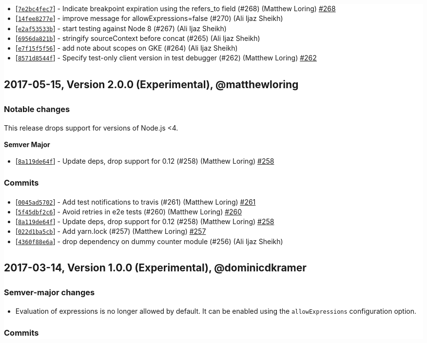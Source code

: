 * [[`7e2bc4fec7`](https://github.com/googleapis/cloud-debug-nodejs/commit/7e2bc4fec7)] - Indicate breakpoint expiration using the refers_to field (#268) (Matthew Loring) [#268](https://github.com/googleapis/cloud-debug-nodejs/pull/268)
* [[`14fee8277e`](https://github.com/googleapis/cloud-debug-nodejs/commit/14fee8277e)] - improve message for allowExpressions=false (#270) (Ali Ijaz Sheikh)
* [[`e2af53533b`](https://github.com/googleapis/cloud-debug-nodejs/commit/e2af53533b)] - start testing against Node 8 (#267) (Ali Ijaz Sheikh)
* [[`6956da821b`](https://github.com/googleapis/cloud-debug-nodejs/commit/6956da821b)] - stringify sourceContext before concat (#265) (Ali Ijaz Sheikh)
* [[`e7f15f5f56`](https://github.com/googleapis/cloud-debug-nodejs/commit/e7f15f5f56)] - add note about scopes on GKE (#264) (Ali Ijaz Sheikh)
* [[`8571d8544f`](https://github.com/googleapis/cloud-debug-nodejs/commit/8571d8544f)] - Specify test-only client version in test debugger (#262) (Matthew Loring) [#262](https://github.com/googleapis/cloud-debug-nodejs/pull/262)

## 2017-05-15, Version 2.0.0 (Experimental), @matthewloring

### Notable changes

This release drops support for versions of Node.js <4.

**Semver Major**

  * [[`8a119de64f`](https://github.com/googleapis/cloud-debug-nodejs/commit/8a119de64f)] - Update deps, drop support for 0.12 (#258) (Matthew Loring) [#258](https://github.com/googleapis/cloud-debug-nodejs/pull/258)

### Commits

* [[`0045ad5702`](https://github.com/googleapis/cloud-debug-nodejs/commit/0045ad5702)] - Add test notifications to travis (#261) (Matthew Loring) [#261](https://github.com/googleapis/cloud-debug-nodejs/pull/261)
* [[`5f45dbf2c6`](https://github.com/googleapis/cloud-debug-nodejs/commit/5f45dbf2c6)] - Avoid retries in e2e tests (#260) (Matthew Loring) [#260](https://github.com/googleapis/cloud-debug-nodejs/pull/260)
* [[`8a119de64f`](https://github.com/googleapis/cloud-debug-nodejs/commit/8a119de64f)] - Update deps, drop support for 0.12 (#258) (Matthew Loring) [#258](https://github.com/googleapis/cloud-debug-nodejs/pull/258)
* [[`022d1ba5cb`](https://github.com/googleapis/cloud-debug-nodejs/commit/022d1ba5cb)] - Add yarn.lock (#257) (Matthew Loring) [#257](https://github.com/googleapis/cloud-debug-nodejs/pull/257)
* [[`4360f88e6a`](https://github.com/googleapis/cloud-debug-nodejs/commit/4360f88e6a)] - drop dependency on dummy counter module (#256) (Ali Ijaz Sheikh)

## 2017-03-14, Version 1.0.0 (Experimental), @dominicdkramer

### Semver-major changes

* Evaluation of expressions is no longer allowed by default.  It can be enabled using the `allowExpressions` configuration option.

### Commits
